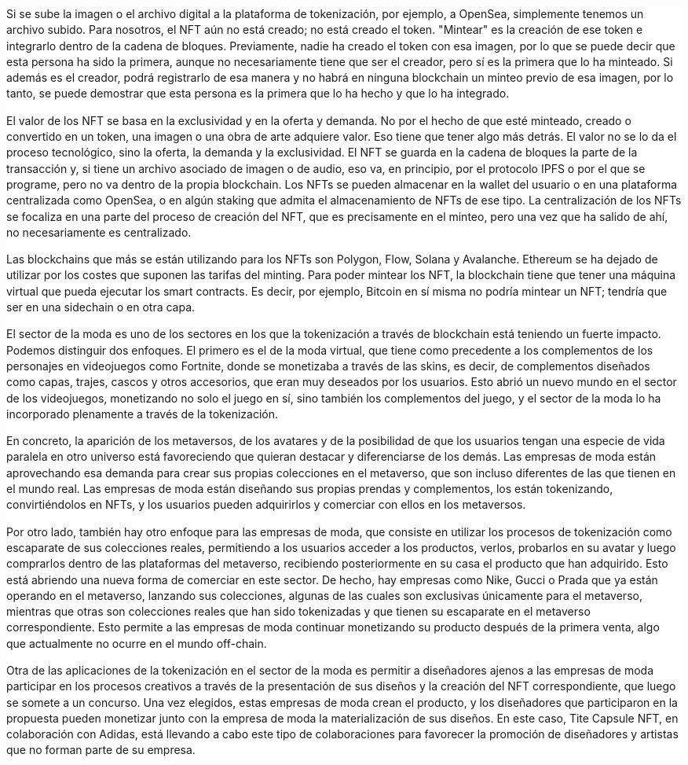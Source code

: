 Si se sube la imagen o el archivo digital a la plataforma de tokenización, por ejemplo, a OpenSea, simplemente tenemos un archivo subido. Para nosotros, el NFT aún no está creado; no está creado el token. "Mintear" es la creación de ese token e integrarlo dentro de la cadena de bloques. Previamente, nadie ha creado el token con esa imagen, por lo que se puede decir que esta persona ha sido la primera, aunque no necesariamente tiene que ser el creador, pero sí es la primera que lo ha minteado. Si además es el creador, podrá registrarlo de esa manera y no habrá en ninguna blockchain un minteo previo de esa imagen, por lo tanto, se puede demostrar que esta persona es la primera que lo ha hecho y que lo ha integrado.

El valor de los NFT se basa en la exclusividad y en la oferta y demanda. No por el hecho de que esté minteado, creado o convertido en un token, una imagen o una obra de arte adquiere valor. Eso tiene que tener algo más detrás. El valor no se lo da el proceso tecnológico, sino la oferta, la demanda y la exclusividad. El NFT se guarda en la cadena de bloques la parte de la transacción y, si tiene un archivo asociado de imagen o de audio, eso va, en principio, por el protocolo IPFS o por el que se programe, pero no va dentro de la propia blockchain. Los NFTs se pueden almacenar en la wallet del usuario o en una plataforma centralizada como OpenSea, o en algún staking que admita el almacenamiento de NFTs de ese tipo. La centralización de los NFTs se focaliza en una parte del proceso de creación del NFT, que es precisamente en el minteo, pero una vez que ha salido de ahí, no necesariamente es centralizado.

Las blockchains que más se están utilizando para los NFTs son Polygon, Flow, Solana y Avalanche. Ethereum se ha dejado de utilizar por los costes que suponen las tarifas del minting. Para poder mintear los NFT, la blockchain tiene que tener una máquina virtual que pueda ejecutar los smart contracts. Es decir, por ejemplo, Bitcoin en sí misma no podría mintear un NFT; tendría que ser en una sidechain o en otra capa.

El sector de la moda es uno de los sectores en los que la tokenización a través de blockchain está teniendo un fuerte impacto. Podemos distinguir dos enfoques. El primero es el de la moda virtual, que tiene como precedente a los complementos de los personajes en videojuegos como Fortnite, donde se monetizaba a través de las skins, es decir, de complementos diseñados como capas, trajes, cascos y otros accesorios, que eran muy deseados por los usuarios. Esto abrió un nuevo mundo en el sector de los videojuegos, monetizando no solo el juego en sí, sino también los complementos del juego, y el sector de la moda lo ha incorporado plenamente a través de la tokenización.

En concreto, la aparición de los metaversos, de los avatares y de la posibilidad de que los usuarios tengan una especie de vida paralela en otro universo está favoreciendo que quieran destacar y diferenciarse de los demás. Las empresas de moda están aprovechando esa demanda para crear sus propias colecciones en el metaverso, que son incluso diferentes de las que tienen en el mundo real. Las empresas de moda están diseñando sus propias prendas y complementos, los están tokenizando, convirtiéndolos en NFTs, y los usuarios pueden adquirirlos y comerciar con ellos en los metaversos.

Por otro lado, también hay otro enfoque para las empresas de moda, que consiste en utilizar los procesos de tokenización como escaparate de sus colecciones reales, permitiendo a los usuarios acceder a los productos, verlos, probarlos en su avatar y luego comprarlos dentro de las plataformas del metaverso, recibiendo posteriormente en su casa el producto que han adquirido. Esto está abriendo una nueva forma de comerciar en este sector. De hecho, hay empresas como Nike, Gucci o Prada que ya están operando en el metaverso, lanzando sus colecciones, algunas de las cuales son exclusivas únicamente para el metaverso, mientras que otras son colecciones reales que han sido tokenizadas y que tienen su escaparate en el metaverso correspondiente. Esto permite a las empresas de moda continuar monetizando su producto después de la primera venta, algo que actualmente no ocurre en el mundo off-chain.

Otra de las aplicaciones de la tokenización en el sector de la moda es permitir a diseñadores ajenos a las empresas de moda participar en los procesos creativos a través de la presentación de sus diseños y la creación del NFT correspondiente, que luego se somete a un concurso. Una vez elegidos, estas empresas de moda crean el producto, y los diseñadores que participaron en la propuesta pueden monetizar junto con la empresa de moda la materialización de sus diseños. En este caso, Tite Capsule NFT, en colaboración con Adidas, está llevando a cabo este tipo de colaboraciones para favorecer la promoción de diseñadores y artistas que no forman parte de su empresa.
